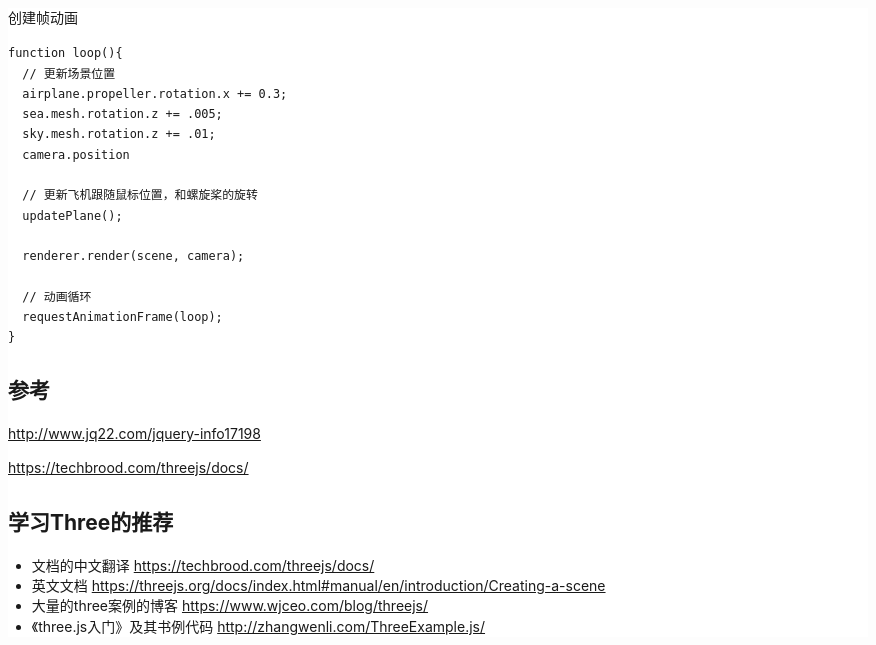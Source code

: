 创建帧动画
```
function loop(){
  // 更新场景位置
  airplane.propeller.rotation.x += 0.3;
  sea.mesh.rotation.z += .005;
  sky.mesh.rotation.z += .01;
  camera.position

  // 更新飞机跟随鼠标位置，和螺旋桨的旋转
  updatePlane();

  renderer.render(scene, camera);

  // 动画循环
  requestAnimationFrame(loop);
}
```

##  参考

http://www.jq22.com/jquery-info17198

https://techbrood.com/threejs/docs/

## 学习Three的推荐

* 文档的中文翻译 https://techbrood.com/threejs/docs/
* 英文文档 https://threejs.org/docs/index.html#manual/en/introduction/Creating-a-scene
* 大量的three案例的博客 https://www.wjceo.com/blog/threejs/
* 《three.js入门》及其书例代码 http://zhangwenli.com/ThreeExample.js/
